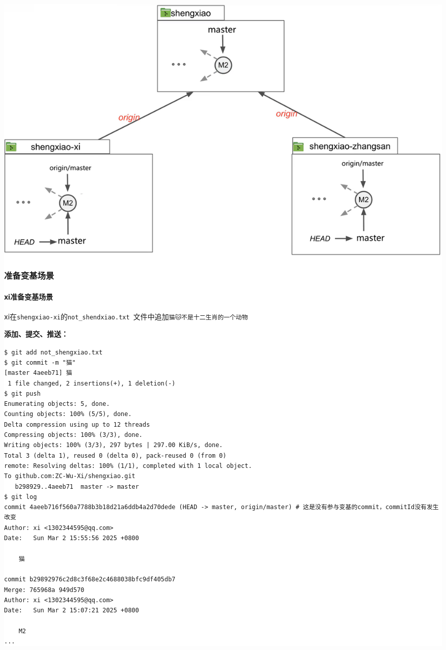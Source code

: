 ![image-20250302154202943](./gitImg/image-20250302154202943.png)

### 准备变基场景

#### xi准备变基场景

xi在`shengxiao-xi`的`not_shendxiao.txt `文件中追加`猫🐱不是十二生肖的一个动物`

**添加、提交、推送：**

```shell
$ git add not_shengxiao.txt
$ git commit -m "猫"
[master 4aeeb71] 猫
 1 file changed, 2 insertions(+), 1 deletion(-)
$ git push
Enumerating objects: 5, done.
Counting objects: 100% (5/5), done.
Delta compression using up to 12 threads
Compressing objects: 100% (3/3), done.
Writing objects: 100% (3/3), 297 bytes | 297.00 KiB/s, done.
Total 3 (delta 1), reused 0 (delta 0), pack-reused 0 (from 0)
remote: Resolving deltas: 100% (1/1), completed with 1 local object.
To github.com:ZC-Wu-Xi/shengxiao.git
   b298929..4aeeb71  master -> master
$ git log
commit 4aeeb716f560a7788b3b18d21a6ddb4a2d70dede (HEAD -> master, origin/master) # 这是没有参与变基的commit，commitId没有发生改变
Author: xi <1302344595@qq.com>
Date:   Sun Mar 2 15:55:56 2025 +0800

    猫

commit b29892976c2d8c3f68e2c4688038bfc9df405db7
Merge: 765968a 949d570
Author: xi <1302344595@qq.com>
Date:   Sun Mar 2 15:07:21 2025 +0800

    M2
...
```